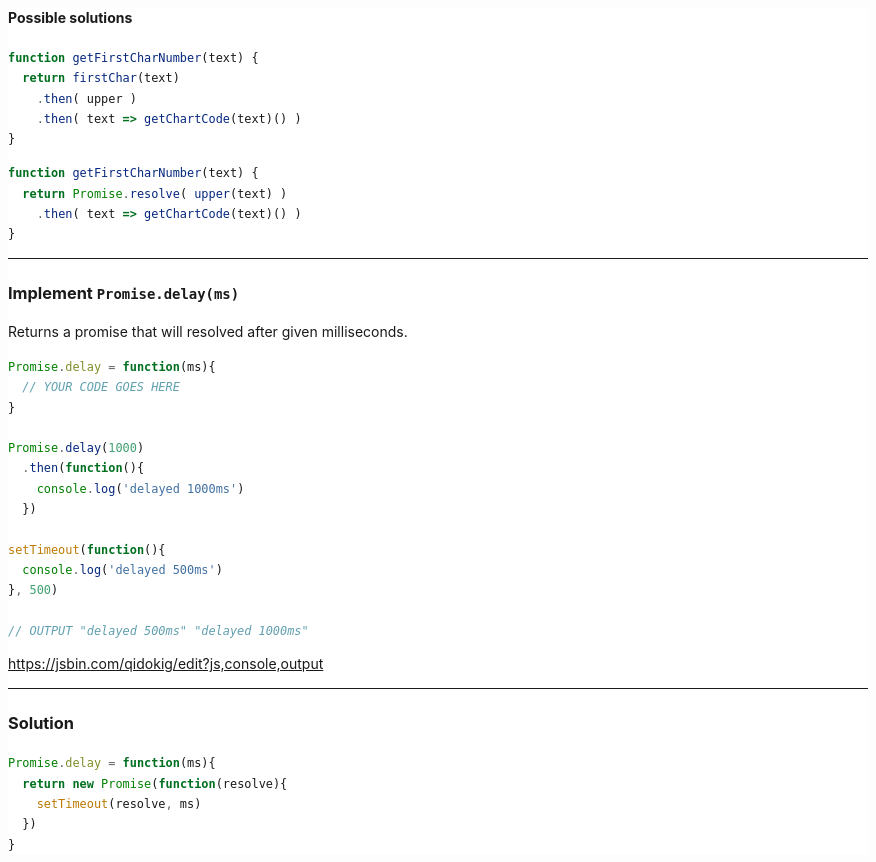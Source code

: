#### Possible solutions

```js
function getFirstCharNumber(text) {
  return firstChar(text)
    .then( upper )
    .then( text => getChartCode(text)() )
}
```

```js
function getFirstCharNumber(text) {
  return Promise.resolve( upper(text) )
    .then( text => getChartCode(text)() )
}

```

----

### Implement `Promise.delay(ms)`

Returns a promise that will resolved after given milliseconds.

```js
Promise.delay = function(ms){
  // YOUR CODE GOES HERE
}

Promise.delay(1000)
  .then(function(){
    console.log('delayed 1000ms')
  })

setTimeout(function(){
  console.log('delayed 500ms')
}, 500)

// OUTPUT "delayed 500ms" "delayed 1000ms"
```

https://jsbin.com/qidokig/edit?js,console,output

----

### Solution

```js
Promise.delay = function(ms){
  return new Promise(function(resolve){
    setTimeout(resolve, ms)  
  })
}
```

